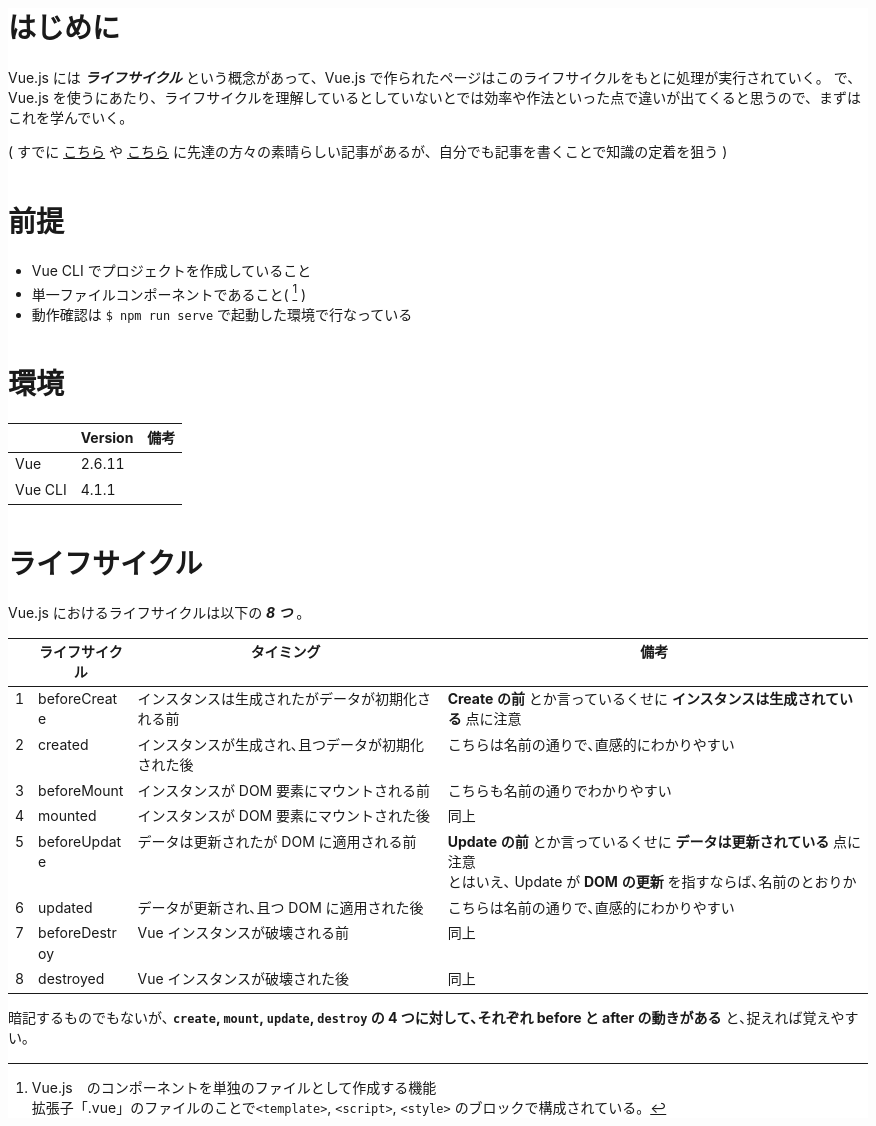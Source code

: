 # はじめに

Vue.js には _**ライフサイクル**_ という概念があって、Vue.js で作られたページはこのライフサイクルをもとに処理が実行されていく。
で、Vue.js を使うにあたり、ライフサイクルを理解しているとしていないとでは効率や作法といった点で違いが出てくると思うので、まずはこれを学んでいく。

( すでに [こちら](https://swallow-incubate.com/archives/blog/20190422/) や [こちら](https://qiita.com/chan_kaku/items/7f3233053b0e209ef355) に先達の方々の素晴らしい記事があるが、自分でも記事を書くことで知識の定着を狙う )



# 前提

- Vue CLI でプロジェクトを作成していること
- 単一ファイルコンポーネントであること( [^1] )
- 動作確認は `$ npm run serve` で起動した環境で行なっている



# 環境

|         | Version | 備考 |
| :------ | :------ | :--- |
| Vue     | 2.6.11  |      |
| Vue CLI | 4.1.1   |      |



# ライフサイクル

Vue.js におけるライフサイクルは以下の _**8 つ**_ ｡

|      | ライフサイクル | タイミング                                        | 備考                                                         |
| ---- | -------------- | ------------------------------------------------- | ------------------------------------------------------------ |
| 1    | beforeCreate   | インスタンスは生成されたがデータが初期化される前  | **Create の前** とか言っているくせに **インスタンスは生成されている** 点に注意 |
| 2    | created        | インスタンスが生成され､且つデータが初期化された後 | こちらは名前の通りで､直感的にわかりやすい                    |
| 3    | beforeMount    | インスタンスが DOM 要素にマウントされる前         | こちらも名前の通りでわかりやすい                             |
| 4    | mounted        | インスタンスが DOM 要素にマウントされた後         | 同上                                                         |
| 5    | beforeUpdate   | データは更新されたが DOM に適用される前           | **Update の前** とか言っているくせに **データは更新されている** 点に注意<br />とはいえ､ Update が **DOM の更新** を指すならば､名前のとおりか |
| 6    | updated        | データが更新され､且つ DOM に適用された後          | こちらは名前の通りで､直感的にわかりやすい                    |
| 7    | beforeDestroy  | Vue インスタンスが破壊される前                    | 同上                                                         |
| 8    | destroyed      | Vue インスタンスが破壊された後                    | 同上                                                         |

暗記するものでもないが､ **`create`, `mount`, `update`, `destroy` の 4 つに対して､それぞれ before と after の動きがある** と､捉えれば覚えやすい｡


[^1]: Vue.js　のコンポーネントを単独のファイルとして作成する機能<br>拡張子「.vue」のファイルのことで`<template>`, `<script>`, `<style>` のブロックで構成されている。